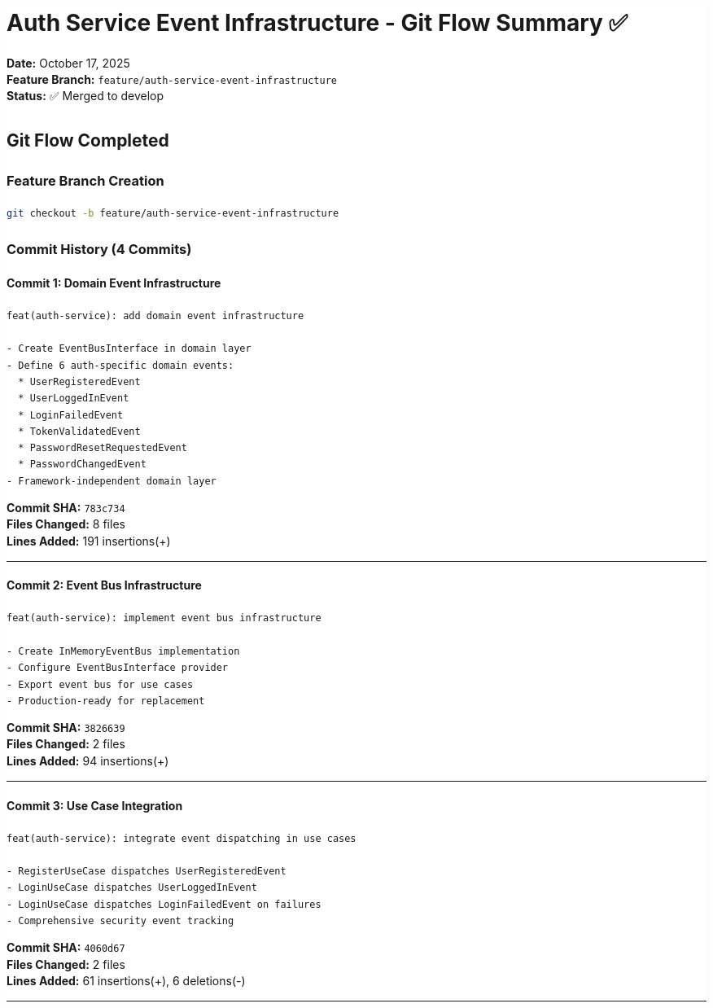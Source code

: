# Auth Service Event Infrastructure - Git Flow Summary ✅

**Date:** October 17, 2025  
**Feature Branch:** `feature/auth-service-event-infrastructure`  
**Status:** ✅ Merged to develop

## Git Flow Completed

### Feature Branch Creation
```bash
git checkout -b feature/auth-service-event-infrastructure
```

### Commit History (4 Commits)

#### Commit 1: Domain Event Infrastructure
```
feat(auth-service): add domain event infrastructure

- Create EventBusInterface in domain layer
- Define 6 auth-specific domain events:
  * UserRegisteredEvent
  * UserLoggedInEvent
  * LoginFailedEvent
  * TokenValidatedEvent
  * PasswordResetRequestedEvent
  * PasswordChangedEvent
- Framework-independent domain layer
```
**Commit SHA:** `783c734`  
**Files Changed:** 8 files  
**Lines Added:** 191 insertions(+)

---

#### Commit 2: Event Bus Infrastructure
```
feat(auth-service): implement event bus infrastructure

- Create InMemoryEventBus implementation
- Configure EventBusInterface provider
- Export event bus for use cases
- Production-ready for replacement
```
**Commit SHA:** `3826639`  
**Files Changed:** 2 files  
**Lines Added:** 94 insertions(+)

---

#### Commit 3: Use Case Integration
```
feat(auth-service): integrate event dispatching in use cases

- RegisterUseCase dispatches UserRegisteredEvent
- LoginUseCase dispatches UserLoggedInEvent
- LoginUseCase dispatches LoginFailedEvent on failures
- Comprehensive security event tracking
```
**Commit SHA:** `4060d67`  
**Files Changed:** 2 files  
**Lines Added:** 61 insertions(+), 6 deletions(-)

---